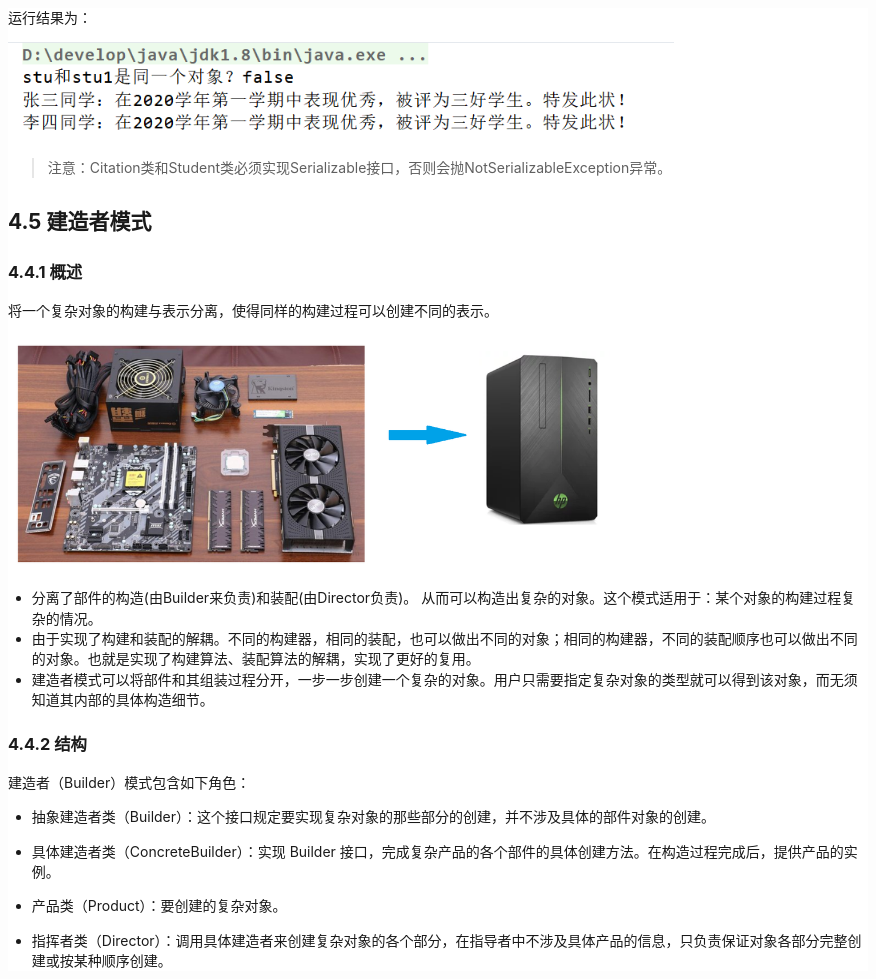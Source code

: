 运行结果为：

<img src="Design_Pattern.imgs/原型模式3.png" style="zoom:80%;" />

> 注意：Citation类和Student类必须实现Serializable接口，否则会抛NotSerializableException异常。



## 4.5 建造者模式

### 4.4.1 概述

将一个复杂对象的构建与表示分离，使得同样的构建过程可以创建不同的表示。

<img src="Design_Pattern.imgs/image-20200413225341516.png" style="zoom:60%;" />

* 分离了部件的构造(由Builder来负责)和装配(由Director负责)。 从而可以构造出复杂的对象。这个模式适用于：某个对象的构建过程复杂的情况。
* 由于实现了构建和装配的解耦。不同的构建器，相同的装配，也可以做出不同的对象；相同的构建器，不同的装配顺序也可以做出不同的对象。也就是实现了构建算法、装配算法的解耦，实现了更好的复用。
* 建造者模式可以将部件和其组装过程分开，一步一步创建一个复杂的对象。用户只需要指定复杂对象的类型就可以得到该对象，而无须知道其内部的具体构造细节。



### 4.4.2 结构

建造者（Builder）模式包含如下角色：

* 抽象建造者类（Builder）：这个接口规定要实现复杂对象的那些部分的创建，并不涉及具体的部件对象的创建。 

* 具体建造者类（ConcreteBuilder）：实现 Builder 接口，完成复杂产品的各个部件的具体创建方法。在构造过程完成后，提供产品的实例。 

* 产品类（Product）：要创建的复杂对象。

* 指挥者类（Director）：调用具体建造者来创建复杂对象的各个部分，在指导者中不涉及具体产品的信息，只负责保证对象各部分完整创建或按某种顺序创建。 

